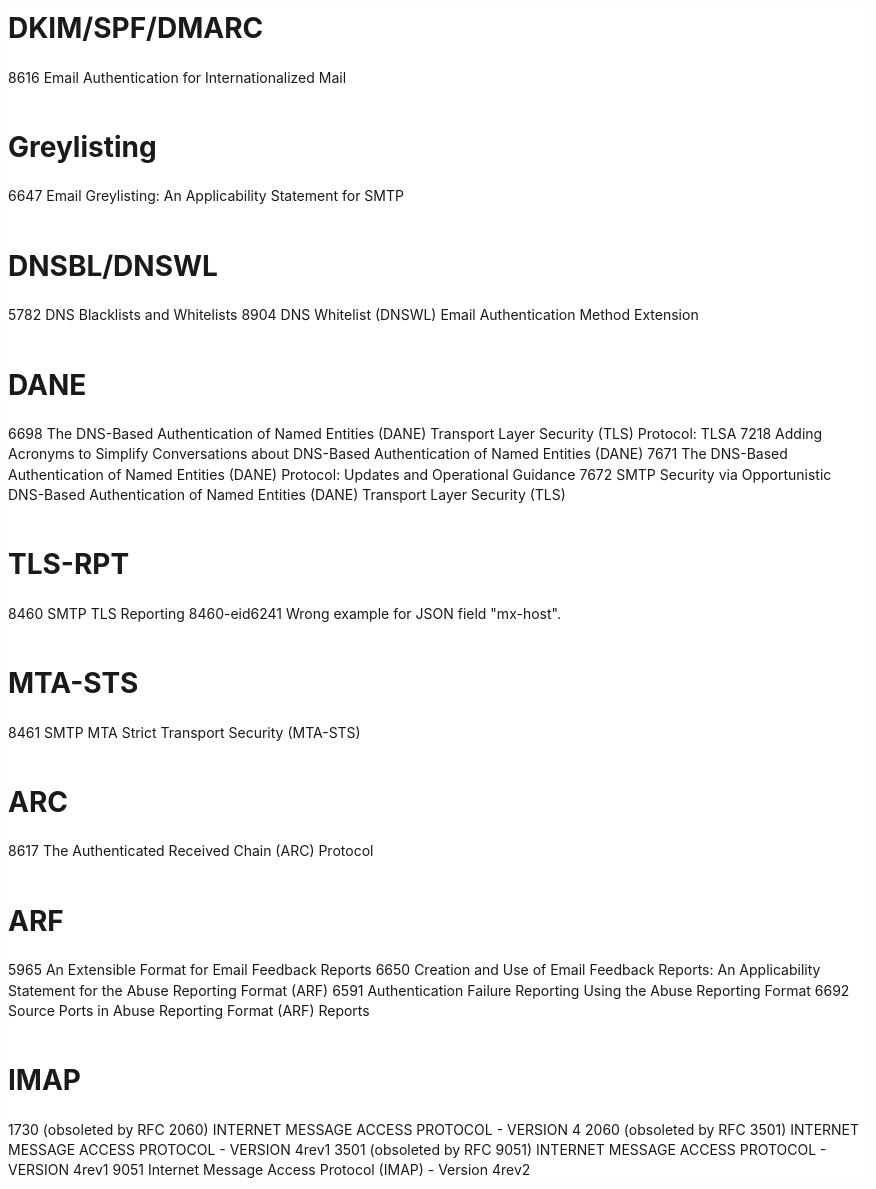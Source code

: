 # DKIM/SPF/DMARC
8616	Email Authentication for Internationalized Mail

# Greylisting
6647	Email Greylisting: An Applicability Statement for SMTP

# DNSBL/DNSWL
5782	DNS Blacklists and Whitelists
8904	DNS Whitelist (DNSWL) Email Authentication Method Extension

# DANE
6698	The DNS-Based Authentication of Named Entities (DANE) Transport Layer Security (TLS) Protocol: TLSA
7218	Adding Acronyms to Simplify Conversations about DNS-Based Authentication of Named Entities (DANE)
7671	The DNS-Based Authentication of Named Entities (DANE) Protocol: Updates and Operational Guidance
7672	SMTP Security via Opportunistic DNS-Based Authentication of Named Entities (DANE) Transport Layer Security (TLS)

# TLS-RPT
8460	SMTP TLS Reporting
8460-eid6241	Wrong example for JSON field "mx-host".

# MTA-STS
8461	SMTP MTA Strict Transport Security (MTA-STS)

# ARC
8617	The Authenticated Received Chain (ARC) Protocol

# ARF
5965	An Extensible Format for Email Feedback Reports
6650	Creation and Use of Email Feedback Reports: An Applicability Statement for the Abuse Reporting Format (ARF)
6591	Authentication Failure Reporting Using the Abuse Reporting Format
6692	Source Ports in Abuse Reporting Format (ARF) Reports

# IMAP

1730	(obsoleted by RFC 2060) INTERNET MESSAGE ACCESS PROTOCOL - VERSION 4
2060	(obsoleted by RFC 3501) INTERNET MESSAGE ACCESS PROTOCOL - VERSION 4rev1
3501	(obsoleted by RFC 9051) INTERNET MESSAGE ACCESS PROTOCOL - VERSION 4rev1
9051	Internet Message Access Protocol (IMAP) - Version 4rev2
